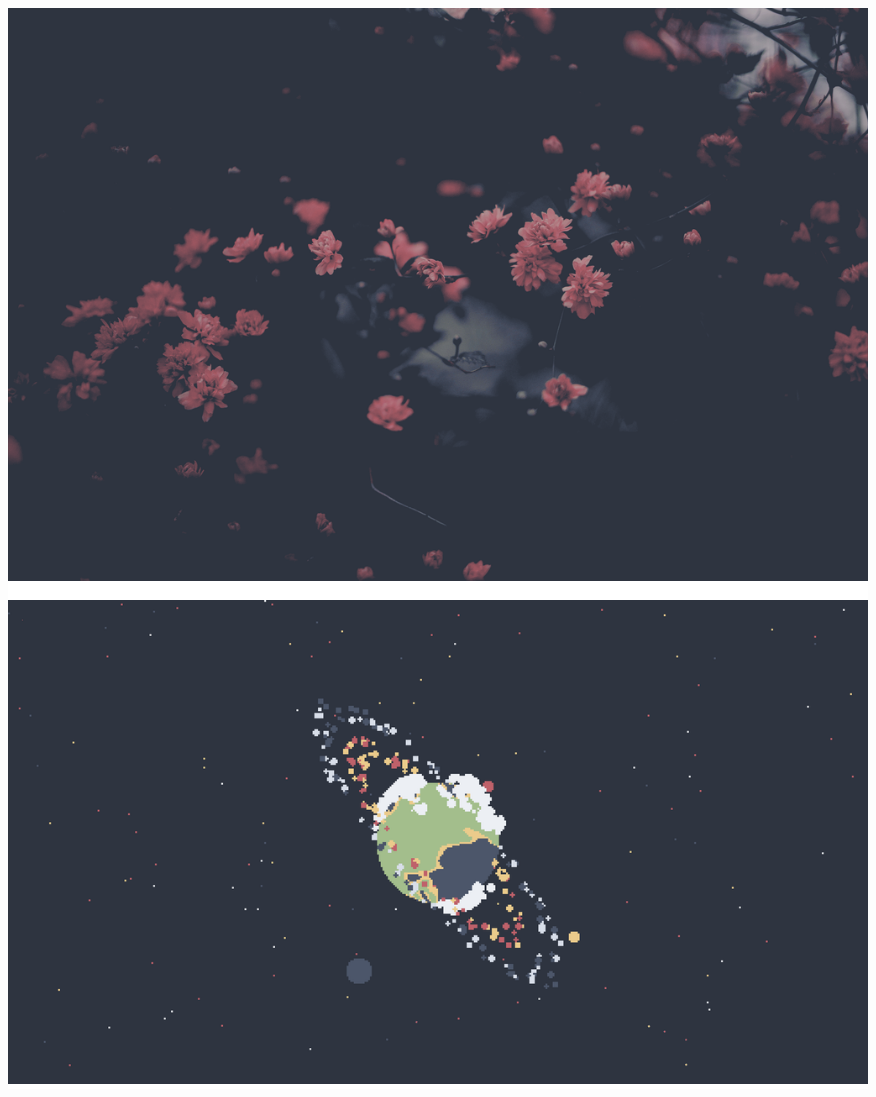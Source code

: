 <a href="a_group_of_pink_flowers.png"><img alt="a_group_of_pink_flowers" src="a_group_of_pink_flowers.png"></a>

<a href="a_screenshot_of_a_video_game.png"><img alt="a_screenshot_of_a_video_game" src="a_screenshot_of_a_video_game.png"></a>
